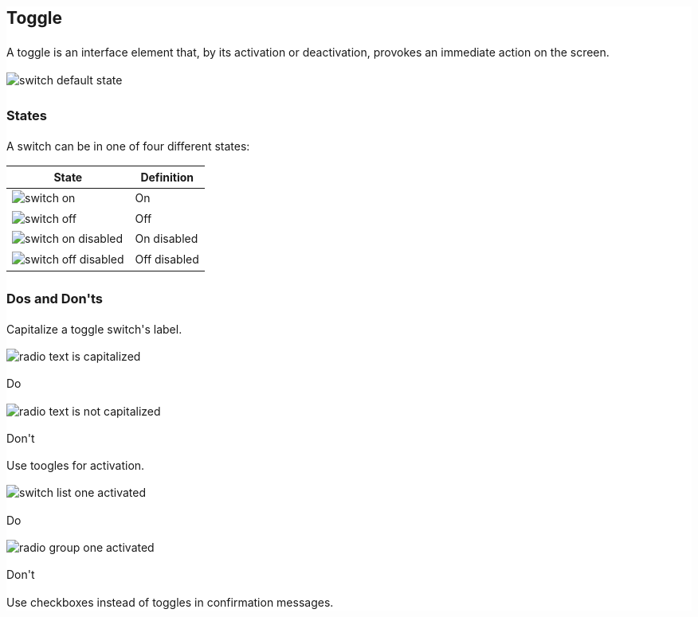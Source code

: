 ## Toggle

A toggle is an interface element that, by its activation or deactivation, provokes an immediate action on the screen.

![switch default state](/lexicon/images/SwitchLabelOn.jpg)

### States

A switch can be in one of four different states:

| State | Definition |
| ----- | ---------- |
| ![switch on](/lexicon/images/SwitchOn.jpg) | On |
| ![switch off](/lexicon/images/SwitchOff.jpg) | Off |
| ![switch on disabled](/lexicon/images/SwitchOnDisabled.jpg) | On disabled |
| ![switch off disabled](/lexicon/images/SwitchOffDisabled.jpg) | Off disabled |

### Dos and Don'ts

Capitalize a toggle switch's label.

<div class="row">
	<div class="dodont col-lg">
		<img class="do" src="/lexicon/images/SwitchCapitalizeDo.jpg" alt="radio text is capitalized">
		<p class="do">Do</p>
	</div>
	<div class="dodont col-lg">
		<img class="dont" src="/lexicon/images/SwitchCapitalizeDont.jpg" alt="radio text is not capitalized">
		<p class="dont">Don't</p>
	</div>
</div>

Use toogles for activation.

<div class="row">
	<div class="dodont col-lg">
		<img class="do" src="/lexicon/images/SwitchRadioDo.jpg" alt="switch list one activated">
		<p class="do">Do</p>
	</div>
	<div class="dodont col-lg">
		<img class="dont" src="/lexicon/images/SwitchRadioDont.jpg" alt="radio group one activated">
		<p class="dont">Don't</p>
	</div>
</div>

Use checkboxes instead of toggles in confirmation messages.
